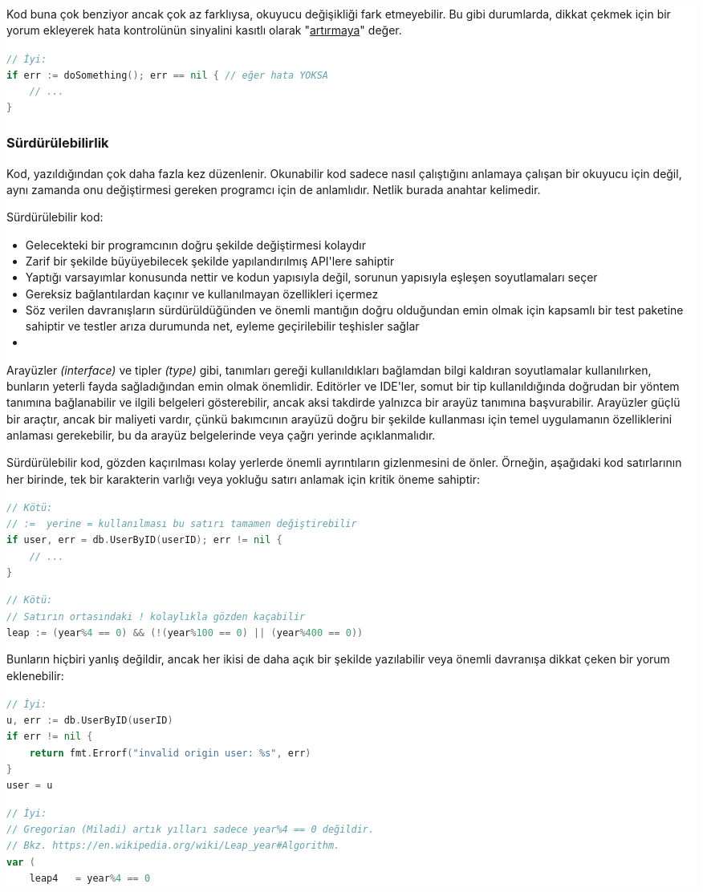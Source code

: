 Kod buna çok benziyor ancak çok az farklıysa, okuyucu değişikliği fark etmeyebilir. Bu gibi durumlarda, dikkat çekmek için bir yorum ekleyerek hata kontrolünün sinyalini kasıtlı olarak "[artırmaya](change)" değer.

```go
// İyi:
if err := doSomething(); err == nil { // eğer hata YOKSA
    // ...
}
```
### Sürdürülebilirlik
Kod, yazıldığından çok daha fazla kez düzenlenir. Okunabilir kod sadece nasıl çalıştığını anlamaya çalışan bir okuyucu için değil, aynı zamanda onu değiştirmesi gereken programcı için de anlamlıdır. Netlik burada anahtar kelimedir.

Sürdürülebilir kod:

- Gelecekteki bir programcının doğru şekilde değiştirmesi kolaydır
- Zarif bir şekilde büyüyebilecek şekilde yapılandırılmış API'lere sahiptir
- Yaptığı varsayımlar konusunda nettir ve kodun yapısıyla değil, sorunun yapısıyla eşleşen soyutlamaları seçer
- Gereksiz bağlantılardan kaçınır ve kullanılmayan özellikleri içermez
- Söz verilen davranışların sürdürüldüğünden ve önemli mantığın doğru olduğundan emin olmak için kapsamlı bir test paketine sahiptir ve testler arıza durumunda net, eyleme geçirilebilir teşhisler sağlar
- 
Arayüzler _(interface)_ ve tipler _(type)_ gibi, tanımları gereği kullanıldıkları bağlamdan bilgi kaldıran soyutlamalar kullanılırken, bunların yeterli fayda sağladığından emin olmak önemlidir. Editörler ve IDE'ler, somut bir tip kullanıldığında doğrudan bir yöntem tanımına bağlanabilir ve ilgili belgeleri gösterebilir, ancak aksi takdirde yalnızca bir arayüz tanımına başvurabilir. Arayüzler güçlü bir araçtır, ancak bir maliyeti vardır, çünkü bakımcının arayüzü doğru bir şekilde kullanması için temel uygulamanın özelliklerini anlaması gerekebilir, bu da arayüz belgelerinde veya çağrı yerinde açıklanmalıdır.

Sürdürülebilir kod, gözden kaçırılması kolay yerlerde önemli ayrıntıların gizlenmesini de önler. Örneğin, aşağıdaki kod satırlarının her birinde, tek bir karakterin varlığı veya yokluğu satırı anlamak için kritik öneme sahiptir:

```go
// Kötü:
// :=  yerine = kullanılması bu satırı tamamen değiştirebilir
if user, err = db.UserByID(userID); err != nil {
    // ...
}
```

```go
// Kötü:
// Satırın ortasındaki ! kolaylıkla gözden kaçabilir
leap := (year%4 == 0) && (!(year%100 == 0) || (year%400 == 0))
```
Bunların hiçbiri yanlış değildir, ancak her ikisi de daha açık bir şekilde yazılabilir veya önemli davranışa dikkat çeken bir yorum eklenebilir:

```go
// İyi:
u, err := db.UserByID(userID)
if err != nil {
    return fmt.Errorf("invalid origin user: %s", err)
}
user = u
```
```go
// İyi:
// Gregorian (Miladi) artık yılları sadece year%4 == 0 değildir.
// Bkz. https://en.wikipedia.org/wiki/Leap_year#Algorithm.
var (
    leap4   = year%4 == 0
```